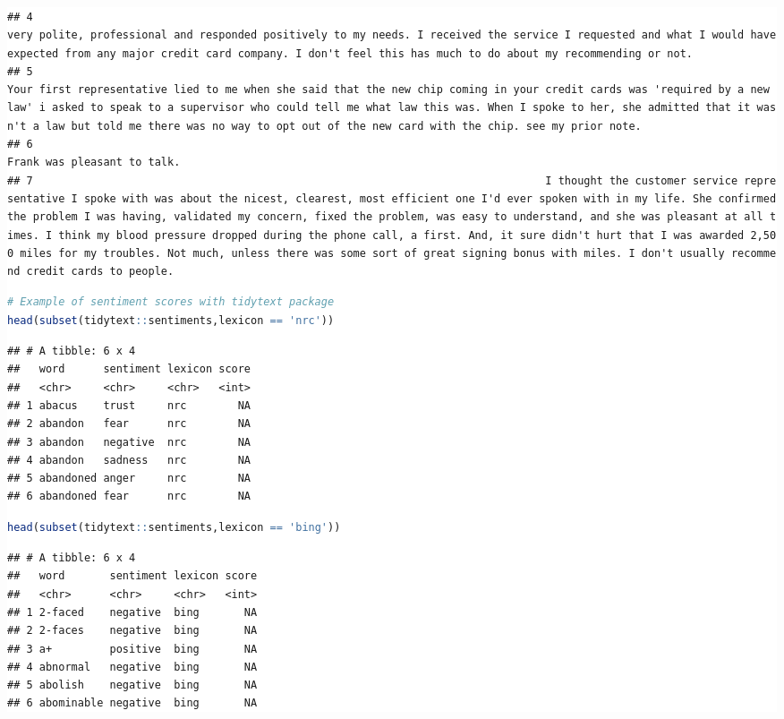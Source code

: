 ```
## 4                                                                                                                                                                                                                                                                                                                                                                                                           very polite, professional and responded positively to my needs. I received the service I requested and what I would have expected from any major credit card company. I don't feel this has much to do about my recommending or not.
## 5                                                                                                                                                                                                                                                                                            Your first representative lied to me when she said that the new chip coming in your credit cards was 'required by a new law' i asked to speak to a supervisor who could tell me what law this was. When I spoke to her, she admitted that it wasn't a law but told me there was no way to opt out of the new card with the chip. see my prior note.
## 6                                                                                                                                                                                                                                                                                                                                                                                                                                                                                                                                                                                                                    Frank was pleasant to talk.
## 7                                                                                I thought the customer service representative I spoke with was about the nicest, clearest, most efficient one I'd ever spoken with in my life. She confirmed the problem I was having, validated my concern, fixed the problem, was easy to understand, and she was pleasant at all times. I think my blood pressure dropped during the phone call, a first. And, it sure didn't hurt that I was awarded 2,500 miles for my troubles. Not much, unless there was some sort of great signing bonus with miles. I don't usually recommend credit cards to people.
```

```r
# Example of sentiment scores with tidytext package
head(subset(tidytext::sentiments,lexicon == 'nrc'))
```

```
## # A tibble: 6 x 4
##   word      sentiment lexicon score
##   <chr>     <chr>     <chr>   <int>
## 1 abacus    trust     nrc        NA
## 2 abandon   fear      nrc        NA
## 3 abandon   negative  nrc        NA
## 4 abandon   sadness   nrc        NA
## 5 abandoned anger     nrc        NA
## 6 abandoned fear      nrc        NA
```

```r
head(subset(tidytext::sentiments,lexicon == 'bing'))
```

```
## # A tibble: 6 x 4
##   word       sentiment lexicon score
##   <chr>      <chr>     <chr>   <int>
## 1 2-faced    negative  bing       NA
## 2 2-faces    negative  bing       NA
## 3 a+         positive  bing       NA
## 4 abnormal   negative  bing       NA
## 5 abolish    negative  bing       NA
## 6 abominable negative  bing       NA
```
